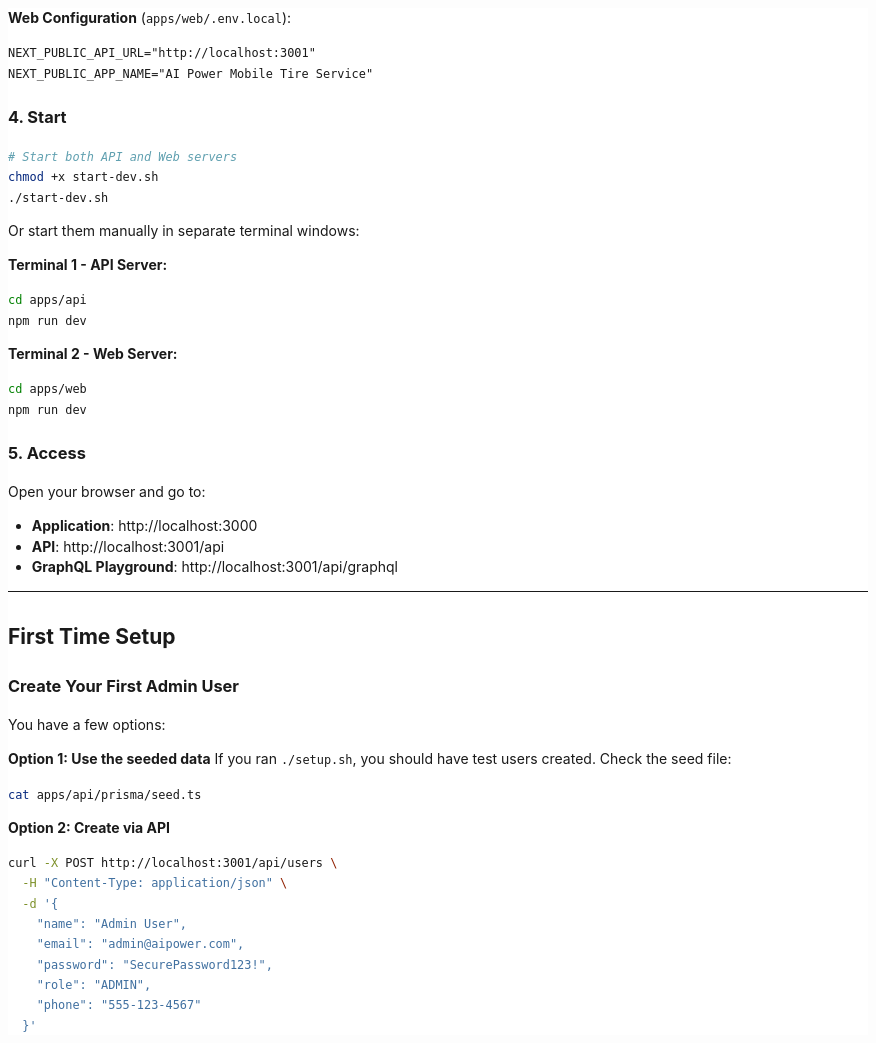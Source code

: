 **Web Configuration** (`apps/web/.env.local`):
```env
NEXT_PUBLIC_API_URL="http://localhost:3001"
NEXT_PUBLIC_APP_NAME="AI Power Mobile Tire Service"
```

### 4. Start

```bash
# Start both API and Web servers
chmod +x start-dev.sh
./start-dev.sh
```

Or start them manually in separate terminal windows:

**Terminal 1 - API Server:**
```bash
cd apps/api
npm run dev
```

**Terminal 2 - Web Server:**
```bash
cd apps/web
npm run dev
```

### 5. Access

Open your browser and go to:
- **Application**: http://localhost:3000
- **API**: http://localhost:3001/api
- **GraphQL Playground**: http://localhost:3001/api/graphql

---

## First Time Setup

### Create Your First Admin User

You have a few options:

**Option 1: Use the seeded data**
If you ran `./setup.sh`, you should have test users created. Check the seed file:
```bash
cat apps/api/prisma/seed.ts
```

**Option 2: Create via API**
```bash
curl -X POST http://localhost:3001/api/users \
  -H "Content-Type: application/json" \
  -d '{
    "name": "Admin User",
    "email": "admin@aipower.com",
    "password": "SecurePassword123!",
    "role": "ADMIN",
    "phone": "555-123-4567"
  }'
```

